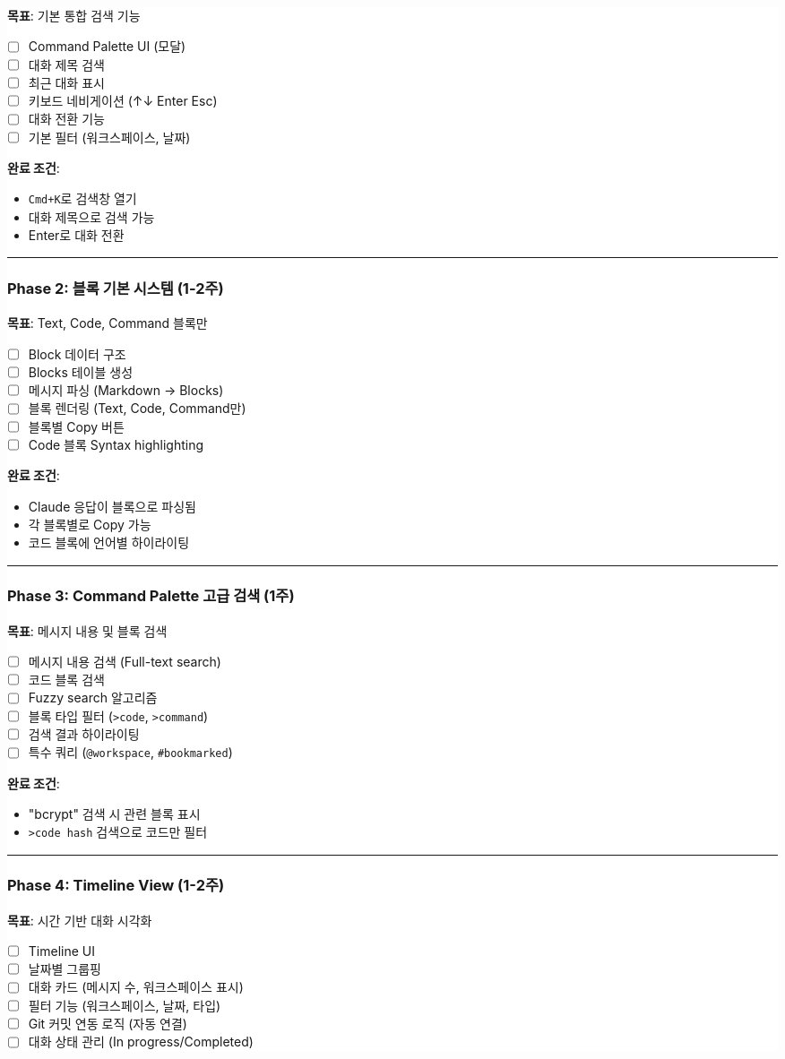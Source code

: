 **목표**: 기본 통합 검색 기능

- [ ] Command Palette UI (모달)
- [ ] 대화 제목 검색
- [ ] 최근 대화 표시
- [ ] 키보드 네비게이션 (↑↓ Enter Esc)
- [ ] 대화 전환 기능
- [ ] 기본 필터 (워크스페이스, 날짜)

**완료 조건**:
- `Cmd+K`로 검색창 열기
- 대화 제목으로 검색 가능
- Enter로 대화 전환

---

### Phase 2: 블록 기본 시스템 (1-2주)

**목표**: Text, Code, Command 블록만

- [ ] Block 데이터 구조
- [ ] Blocks 테이블 생성
- [ ] 메시지 파싱 (Markdown → Blocks)
- [ ] 블록 렌더링 (Text, Code, Command만)
- [ ] 블록별 Copy 버튼
- [ ] Code 블록 Syntax highlighting

**완료 조건**:
- Claude 응답이 블록으로 파싱됨
- 각 블록별로 Copy 가능
- 코드 블록에 언어별 하이라이팅

---

### Phase 3: Command Palette 고급 검색 (1주)

**목표**: 메시지 내용 및 블록 검색

- [ ] 메시지 내용 검색 (Full-text search)
- [ ] 코드 블록 검색
- [ ] Fuzzy search 알고리즘
- [ ] 블록 타입 필터 (`>code`, `>command`)
- [ ] 검색 결과 하이라이팅
- [ ] 특수 쿼리 (`@workspace`, `#bookmarked`)

**완료 조건**:
- "bcrypt" 검색 시 관련 블록 표시
- `>code hash` 검색으로 코드만 필터

---

### Phase 4: Timeline View (1-2주)

**목표**: 시간 기반 대화 시각화

- [ ] Timeline UI
- [ ] 날짜별 그룹핑
- [ ] 대화 카드 (메시지 수, 워크스페이스 표시)
- [ ] 필터 기능 (워크스페이스, 날짜, 타입)
- [ ] Git 커밋 연동 로직 (자동 연결)
- [ ] 대화 상태 관리 (In progress/Completed)

